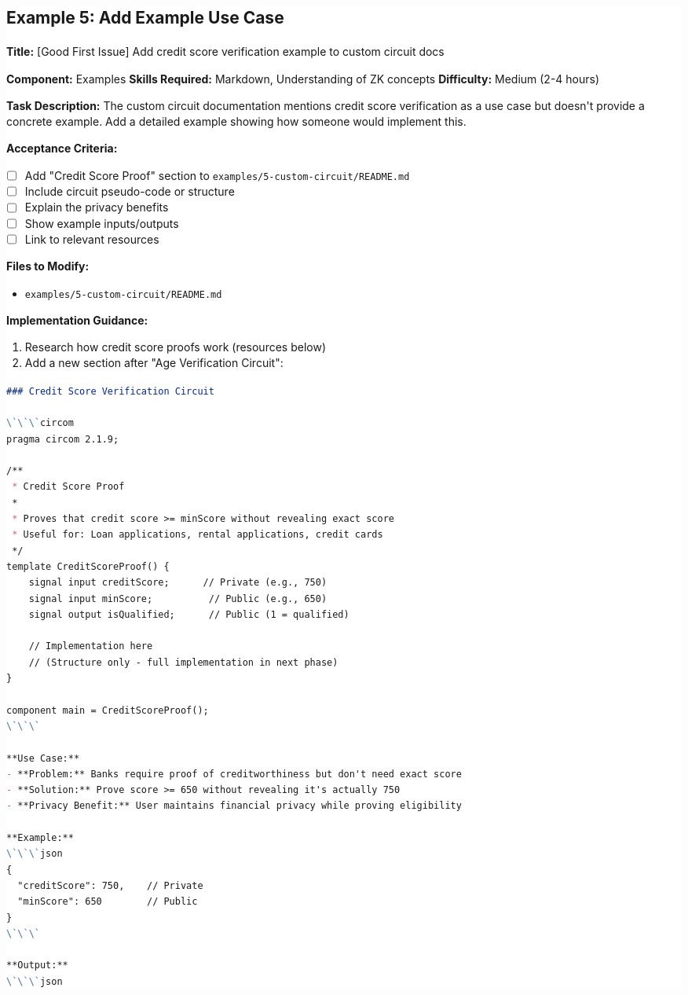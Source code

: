 
## Example 5: Add Example Use Case

**Title:** [Good First Issue] Add credit score verification example to custom circuit docs

**Component:** Examples
**Skills Required:** Markdown, Understanding of ZK concepts
**Difficulty:** Medium (2-4 hours)

**Task Description:**
The custom circuit documentation mentions credit score verification as a use case but doesn't provide a concrete example. Add a detailed example showing how someone would implement this.

**Acceptance Criteria:**
- [ ] Add "Credit Score Proof" section to `examples/5-custom-circuit/README.md`
- [ ] Include circuit pseudo-code or structure
- [ ] Explain the privacy benefits
- [ ] Show example inputs/outputs
- [ ] Link to relevant resources

**Files to Modify:**
- `examples/5-custom-circuit/README.md`

**Implementation Guidance:**
1. Research how credit score proofs work (resources below)
2. Add a new section after "Age Verification Circuit":

```markdown
### Credit Score Verification Circuit

\`\`\`circom
pragma circom 2.1.9;

/**
 * Credit Score Proof
 *
 * Proves that credit score >= minScore without revealing exact score
 * Useful for: Loan applications, rental applications, credit cards
 */
template CreditScoreProof() {
    signal input creditScore;      // Private (e.g., 750)
    signal input minScore;          // Public (e.g., 650)
    signal output isQualified;      // Public (1 = qualified)

    // Implementation here
    // (Structure only - full implementation in next phase)
}

component main = CreditScoreProof();
\`\`\`

**Use Case:**
- **Problem:** Banks require proof of creditworthiness but don't need exact score
- **Solution:** Prove score >= 650 without revealing it's actually 750
- **Privacy Benefit:** User maintains financial privacy while proving eligibility

**Example:**
\`\`\`json
{
  "creditScore": 750,    // Private
  "minScore": 650        // Public
}
\`\`\`

**Output:**
\`\`\`json
```